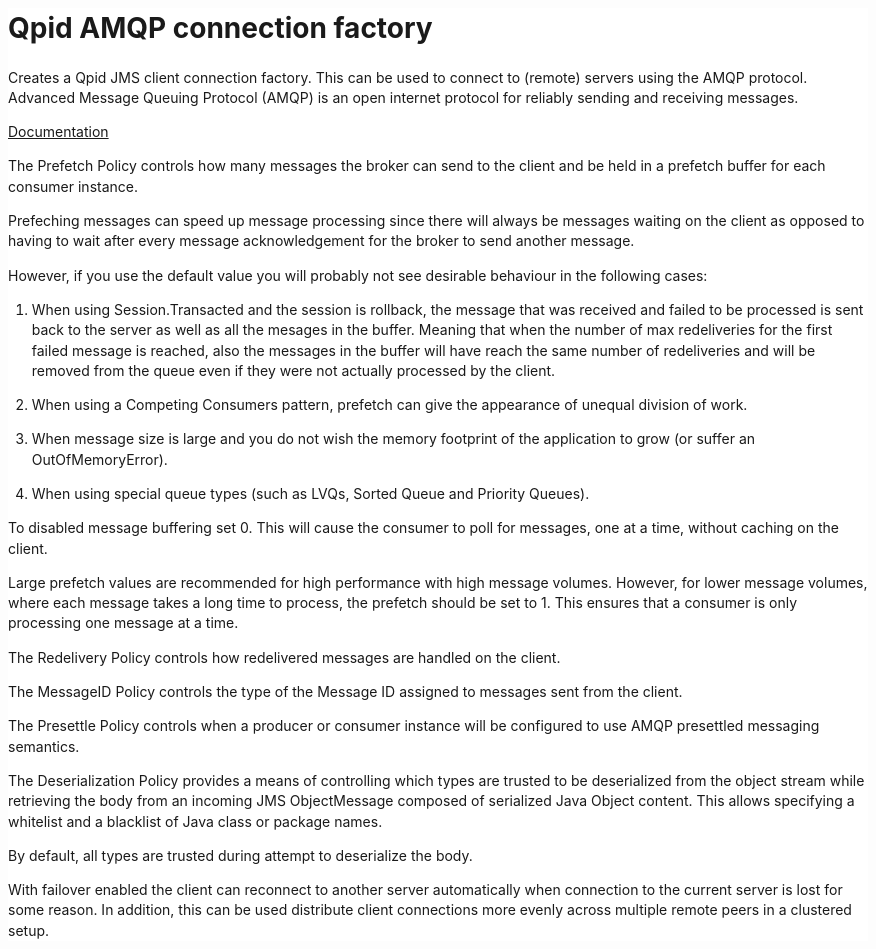 # Qpid AMQP connection factory
Creates a Qpid JMS client connection factory. This can be used to connect to (remote) servers using the AMQP protocol. Advanced Message Queuing Protocol (AMQP) is an open internet protocol for reliably sending and receiving messages.

<a href="https://qpid.apache.org/overview.html" target="_blank">Documentation</a>


The Prefetch Policy controls how many messages the broker can send to the client and be held in a prefetch buffer for each consumer instance.

Prefeching messages can speed up message processing since there will always be messages waiting on the client as opposed to having to wait after every message acknowledgement for the broker to send another message.

However, if you use the default value you will probably not see desirable behaviour in the following cases:

1) When using Session.Transacted and the session is rollback, the message that was received and failed to be processed is sent back to the server as well as all the mesages in the buffer. Meaning that when the number of max redeliveries for the first failed message is reached, also the messages in the buffer will have reach the same number of redeliveries and will be removed from the queue even if they were not actually processed by the client.

2) When using a Competing Consumers pattern, prefetch can give the appearance of unequal division of work. 

3) When message size is large and you do not wish the memory footprint of the application to grow (or suffer an OutOfMemoryError).

4) When using special queue types (such as LVQs, Sorted Queue and Priority Queues). 

To disabled message buffering set 0. This will cause the consumer to poll for messages, one at a time, without caching on the client.

Large prefetch values are recommended for high performance with high message volumes. However, for lower message volumes, where each message takes a long time to process, the prefetch should be set to 1. This ensures that a consumer is only processing one message at a time.


The Redelivery Policy controls how redelivered messages are handled on the client.


The MessageID Policy controls the type of the Message ID assigned to messages sent from the client.


The Presettle Policy controls when a producer or consumer instance will be configured to use AMQP presettled messaging semantics.


The Deserialization Policy provides a means of controlling which types are trusted to be deserialized from the object stream while retrieving the body from an incoming JMS ObjectMessage composed of serialized Java Object content. This allows specifying a whitelist and a blacklist of Java class or package names.

By default, all types are trusted during attempt to deserialize the body.


With failover enabled the client can reconnect to another server automatically when connection to the current server is lost for some reason. In addition, this can be used distribute client connections more evenly across multiple remote peers in a clustered setup.

